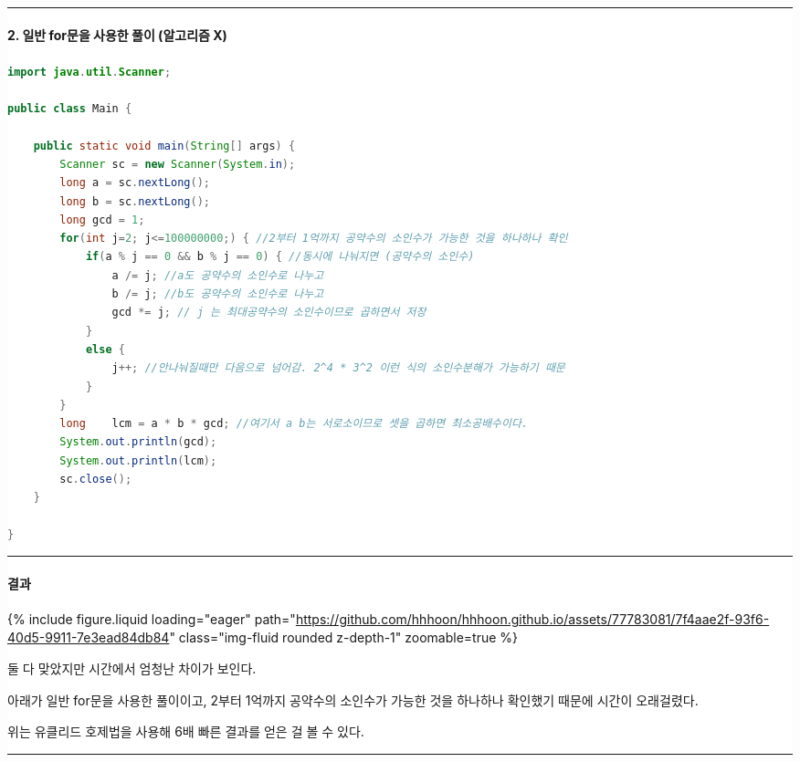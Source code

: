 ```java

```


---

#### **2. 일반 for문을 사용한 풀이 (알고리즘 X)**

```java
import java.util.Scanner;

public class Main { 

	public static void main(String[] args) {
		Scanner sc = new Scanner(System.in);
		long a = sc.nextLong();
		long b = sc.nextLong();
		long gcd = 1;
		for(int j=2; j<=100000000;) { //2부터 1억까지 공약수의 소인수가 가능한 것을 하나하나 확인
			if(a % j == 0 && b % j == 0) { //동시에 나눠지면 (공약수의 소인수)
				a /= j;	//a도 공약수의 소인수로 나누고
				b /= j;	//b도 공약수의 소인수로 나누고
				gcd *= j; // j 는 최대공약수의 소인수이므로 곱하면서 저장
			}
			else {
				j++; //안나눠질때만 다음으로 넘어감. 2^4 * 3^2 이런 식의 소인수분해가 가능하기 때문
			}
		}
		long	lcm = a * b * gcd; //여기서 a b는 서로소이므로 셋을 곱하면 최소공배수이다.
		System.out.println(gcd);
		System.out.println(lcm);
		sc.close();
	}

}

```


---

#### 결과

{% include figure.liquid loading="eager" path="https://github.com/hhhoon/hhhoon.github.io/assets/77783081/7f4aae2f-93f6-40d5-9911-7e3ead84db84" class="img-fluid rounded z-depth-1" zoomable=true %}

둘 다 맞았지만 시간에서 엄청난 차이가 보인다.

아래가 일반 for문을 사용한 풀이이고, 2부터 1억까지 공약수의 소인수가 가능한 것을 하나하나 확인했기 때문에 시간이 오래걸렸다.

위는 유클리드 호제법을 사용해 6배 빠른 결과를 얻은 걸 볼 수 있다.




---
